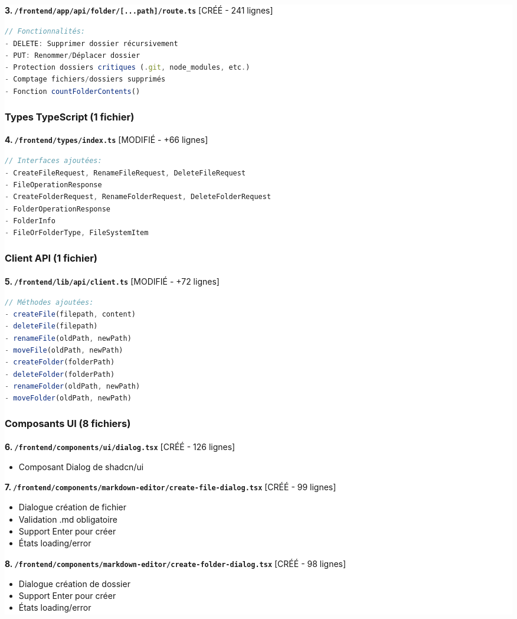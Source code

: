 **3. `/frontend/app/api/folder/[...path]/route.ts`** [CRÉÉ - 241 lignes]
```typescript
// Fonctionnalités:
- DELETE: Supprimer dossier récursivement
- PUT: Renommer/Déplacer dossier
- Protection dossiers critiques (.git, node_modules, etc.)
- Comptage fichiers/dossiers supprimés
- Fonction countFolderContents()
```

### Types TypeScript (1 fichier)

**4. `/frontend/types/index.ts`** [MODIFIÉ - +66 lignes]
```typescript
// Interfaces ajoutées:
- CreateFileRequest, RenameFileRequest, DeleteFileRequest
- FileOperationResponse
- CreateFolderRequest, RenameFolderRequest, DeleteFolderRequest
- FolderOperationResponse
- FolderInfo
- FileOrFolderType, FileSystemItem
```

### Client API (1 fichier)

**5. `/frontend/lib/api/client.ts`** [MODIFIÉ - +72 lignes]
```typescript
// Méthodes ajoutées:
- createFile(filepath, content)
- deleteFile(filepath)
- renameFile(oldPath, newPath)
- moveFile(oldPath, newPath)
- createFolder(folderPath)
- deleteFolder(folderPath)
- renameFolder(oldPath, newPath)
- moveFolder(oldPath, newPath)
```

### Composants UI (8 fichiers)

**6. `/frontend/components/ui/dialog.tsx`** [CRÉÉ - 126 lignes]
- Composant Dialog de shadcn/ui

**7. `/frontend/components/markdown-editor/create-file-dialog.tsx`** [CRÉÉ - 99 lignes]
- Dialogue création de fichier
- Validation .md obligatoire
- Support Enter pour créer
- États loading/error

**8. `/frontend/components/markdown-editor/create-folder-dialog.tsx`** [CRÉÉ - 98 lignes]
- Dialogue création de dossier
- Support Enter pour créer
- États loading/error
